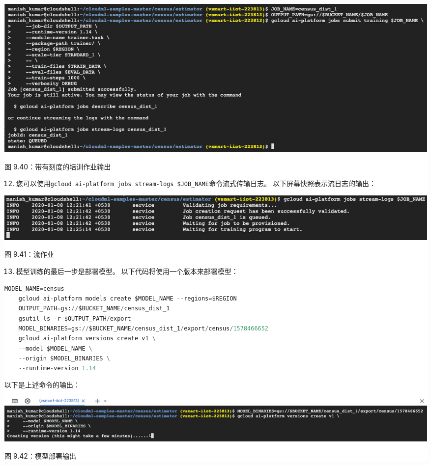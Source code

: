 ![](img/991fc173-f47e-4fd3-bb33-4d39a6da3fc1.png)

图 9.40：带有刻度的培训作业输出

12.  您可以使用`gcloud ai-platform jobs stream-logs $JOB_NAME`命令流式传输日志。 以下屏幕快照表示流日志的输出：

![](img/4cb994a2-3394-4509-b8f9-3124446d6283.png)

图 9.41：流作业

13.  模型训练的最后一步是部署模型。 以下代码将使用一个版本来部署模型：

```py
MODEL_NAME=census
    gcloud ai-platform models create $MODEL_NAME --regions=$REGION
    OUTPUT_PATH=gs://$BUCKET_NAME/census_dist_1
    gsutil ls -r $OUTPUT_PATH/export
    MODEL_BINARIES=gs://$BUCKET_NAME/census_dist_1/export/census/1578466652
    gcloud ai-platform versions create v1 \
    --model $MODEL_NAME \
    --origin $MODEL_BINARIES \
    --runtime-version 1.14
```

以下是上述命令的输出：

![](img/9d58cf79-f0fd-4862-ab6b-3460eaeda14f.png)

图 9.42：模型部署输出
